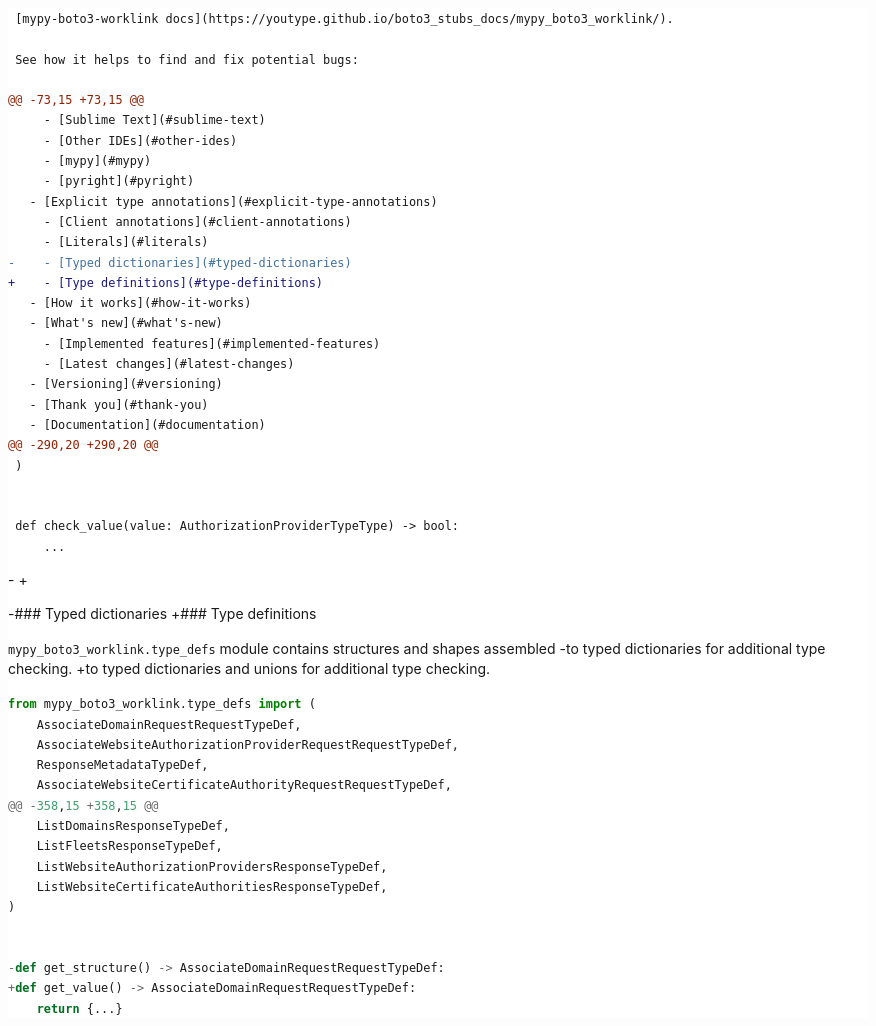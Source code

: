 ```diff
 [mypy-boto3-worklink docs](https://youtype.github.io/boto3_stubs_docs/mypy_boto3_worklink/).
 
 See how it helps to find and fix potential bugs:
 
@@ -73,15 +73,15 @@
     - [Sublime Text](#sublime-text)
     - [Other IDEs](#other-ides)
     - [mypy](#mypy)
     - [pyright](#pyright)
   - [Explicit type annotations](#explicit-type-annotations)
     - [Client annotations](#client-annotations)
     - [Literals](#literals)
-    - [Typed dictionaries](#typed-dictionaries)
+    - [Type definitions](#type-definitions)
   - [How it works](#how-it-works)
   - [What's new](#what's-new)
     - [Implemented features](#implemented-features)
     - [Latest changes](#latest-changes)
   - [Versioning](#versioning)
   - [Thank you](#thank-you)
   - [Documentation](#documentation)
@@ -290,20 +290,20 @@
 )
 
 
 def check_value(value: AuthorizationProviderTypeType) -> bool:
     ...
 ```
 
-<a id="typed-dictionaries"></a>
+<a id="type-definitions"></a>
 
-### Typed dictionaries
+### Type definitions
 
 `mypy_boto3_worklink.type_defs` module contains structures and shapes assembled
-to typed dictionaries for additional type checking.
+to typed dictionaries and unions for additional type checking.
 
 ```python
 from mypy_boto3_worklink.type_defs import (
     AssociateDomainRequestRequestTypeDef,
     AssociateWebsiteAuthorizationProviderRequestRequestTypeDef,
     ResponseMetadataTypeDef,
     AssociateWebsiteCertificateAuthorityRequestRequestTypeDef,
@@ -358,15 +358,15 @@
     ListDomainsResponseTypeDef,
     ListFleetsResponseTypeDef,
     ListWebsiteAuthorizationProvidersResponseTypeDef,
     ListWebsiteCertificateAuthoritiesResponseTypeDef,
 )
 
 
-def get_structure() -> AssociateDomainRequestRequestTypeDef:
+def get_value() -> AssociateDomainRequestRequestTypeDef:
     return {...}
 ```
 